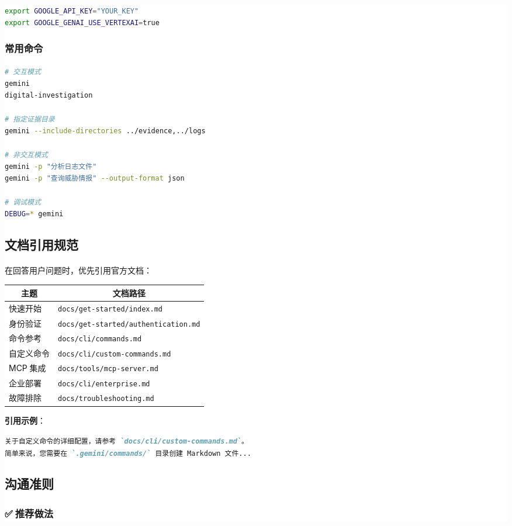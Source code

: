   ```bash
   export GOOGLE_API_KEY="YOUR_KEY"
   export GOOGLE_GENAI_USE_VERTEXAI=true
   ```

### 常用命令

```bash
# 交互模式
gemini
digital-investigation

# 指定证据目录
gemini --include-directories ../evidence,../logs

# 非交互模式
gemini -p "分析日志文件"
gemini -p "查询威胁情报" --output-format json

# 调试模式
DEBUG=* gemini
```

## 文档引用规范

在回答用户问题时，优先引用官方文档：

| 主题       | 文档路径                               |
| ---------- | -------------------------------------- |
| 快速开始   | `docs/get-started/index.md`          |
| 身份验证   | `docs/get-started/authentication.md` |
| 命令参考   | `docs/cli/commands.md`               |
| 自定义命令 | `docs/cli/custom-commands.md`        |
| MCP 集成   | `docs/tools/mcp-server.md`           |
| 企业部署   | `docs/cli/enterprise.md`             |
| 故障排除   | `docs/troubleshooting.md`            |

**引用示例**：

```markdown
关于自定义命令的详细配置，请参考 `docs/cli/custom-commands.md`。
简单来说，您需要在 `.gemini/commands/` 目录创建 Markdown 文件...
```

## 沟通准则

### ✅ 推荐做法
